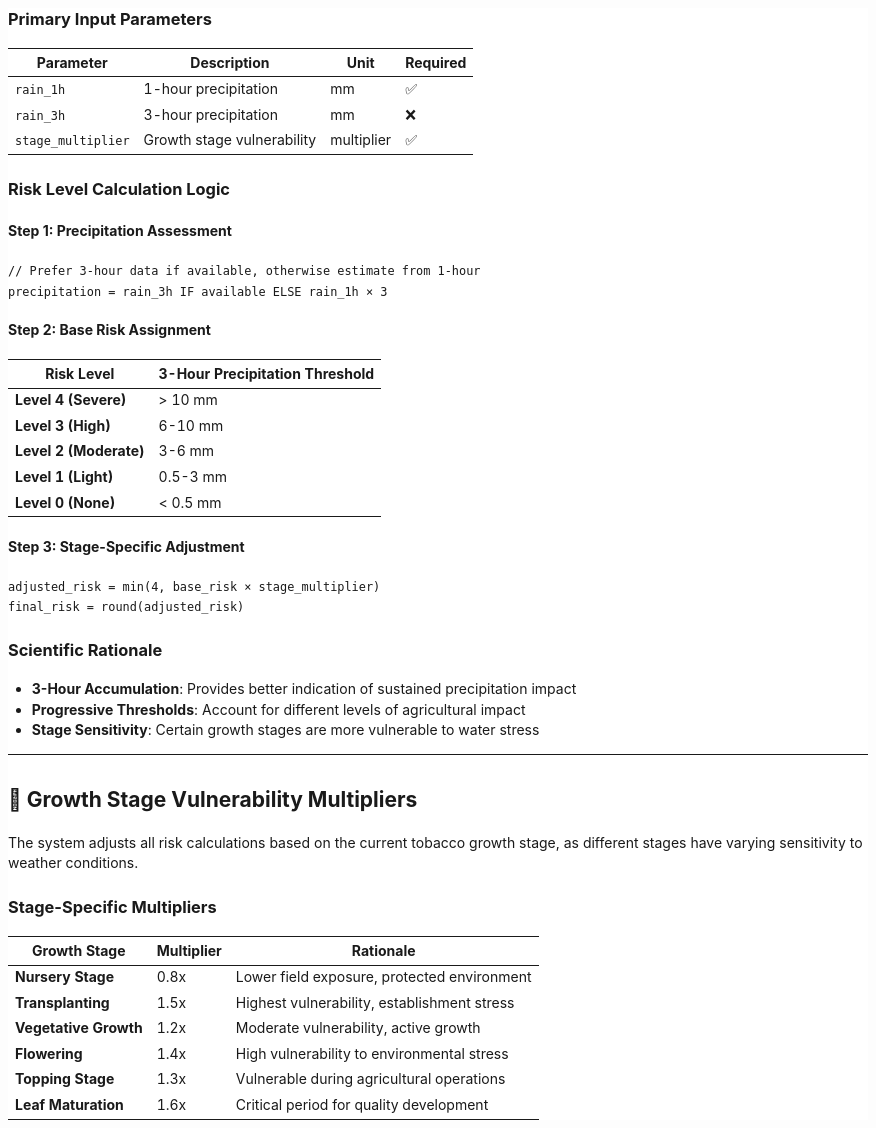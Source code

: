 ### Primary Input Parameters

| Parameter | Description | Unit | Required |
|-----------|-------------|------|----------|
| `rain_1h` | 1-hour precipitation | mm | ✅ |
| `rain_3h` | 3-hour precipitation | mm | ❌ |
| `stage_multiplier` | Growth stage vulnerability | multiplier | ✅ |

### Risk Level Calculation Logic

#### Step 1: Precipitation Assessment
```
// Prefer 3-hour data if available, otherwise estimate from 1-hour
precipitation = rain_3h IF available ELSE rain_1h × 3
```

#### Step 2: Base Risk Assignment
| Risk Level | 3-Hour Precipitation Threshold |
|------------|--------------------------------|
| **Level 4 (Severe)** | > 10 mm |
| **Level 3 (High)** | 6-10 mm |
| **Level 2 (Moderate)** | 3-6 mm |
| **Level 1 (Light)** | 0.5-3 mm |
| **Level 0 (None)** | < 0.5 mm |

#### Step 3: Stage-Specific Adjustment
```
adjusted_risk = min(4, base_risk × stage_multiplier)
final_risk = round(adjusted_risk)
```

### Scientific Rationale

- **3-Hour Accumulation**: Provides better indication of sustained precipitation impact
- **Progressive Thresholds**: Account for different levels of agricultural impact
- **Stage Sensitivity**: Certain growth stages are more vulnerable to water stress

---

## 🌱 Growth Stage Vulnerability Multipliers

The system adjusts all risk calculations based on the current tobacco growth stage, as different stages have varying sensitivity to weather conditions.

### Stage-Specific Multipliers

| Growth Stage | Multiplier | Rationale |
|--------------|------------|-----------|
| **Nursery Stage** | 0.8x | Lower field exposure, protected environment |
| **Transplanting** | 1.5x | Highest vulnerability, establishment stress |
| **Vegetative Growth** | 1.2x | Moderate vulnerability, active growth |
| **Flowering** | 1.4x | High vulnerability to environmental stress |
| **Topping Stage** | 1.3x | Vulnerable during agricultural operations |
| **Leaf Maturation** | 1.6x | Critical period for quality development |